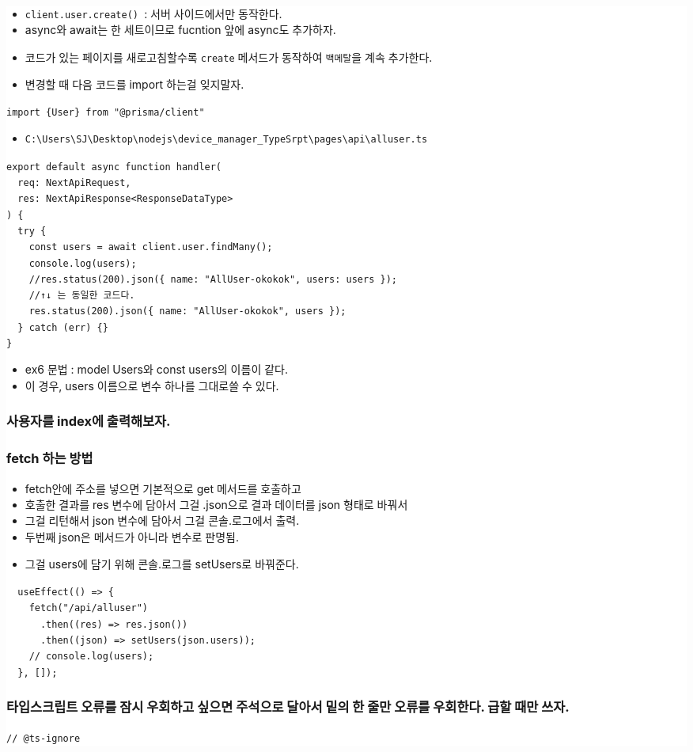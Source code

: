 * `client.user.create() `: 서버 사이드에서만 동작한다.
* async와 await는 한 세트이므로 fucntion 앞에 async도 추가하자.

- 코드가 있는 페이지를 새로고침할수록 `create` 메서드가 동작하여 `백메탈`을 계속 추가한다.

- 변경할 때 다음 코드를 import 하는걸 잊지말자.

```
import {User} from "@prisma/client"
```

- `C:\Users\SJ\Desktop\nodejs\device_manager_TypeSrpt\pages\api\alluser.ts`

```
export default async function handler(
  req: NextApiRequest,
  res: NextApiResponse<ResponseDataType>
) {
  try {
    const users = await client.user.findMany();
    console.log(users);
    //res.status(200).json({ name: "AllUser-okokok", users: users });
    //↑↓ 는 동일한 코드다.
    res.status(200).json({ name: "AllUser-okokok", users });
  } catch (err) {}
}
```

- ex6 문법 : model Users와 const users의 이름이 같다.
- 이 경우, users 이름으로 변수 하나를 그대로쓸 수 있다.

### 사용자를 index에 출력해보자.

### fetch 하는 방법

- fetch안에 주소를 넣으면 기본적으로 get 메서드를 호출하고
- 호출한 결과를 res 변수에 담아서 그걸 .json으로 결과 데이터를 json 형태로 바꿔서
- 그걸 리턴해서 json 변수에 담아서 그걸 콘솔.로그에서 출력.
- 두번째 json은 메서드가 아니라 변수로 판명됨.

* 그걸 users에 담기 위해 콘솔.로그를 setUsers로 바꿔준다.

```
  useEffect(() => {
    fetch("/api/alluser")
      .then((res) => res.json())
      .then((json) => setUsers(json.users));
    // console.log(users);
  }, []);
```

### 타입스크립트 오류를 잠시 우회하고 싶으면 주석으로 달아서 밑의 한 줄만 오류를 우회한다. 급할 때만 쓰자.

```
// @ts-ignore

```
